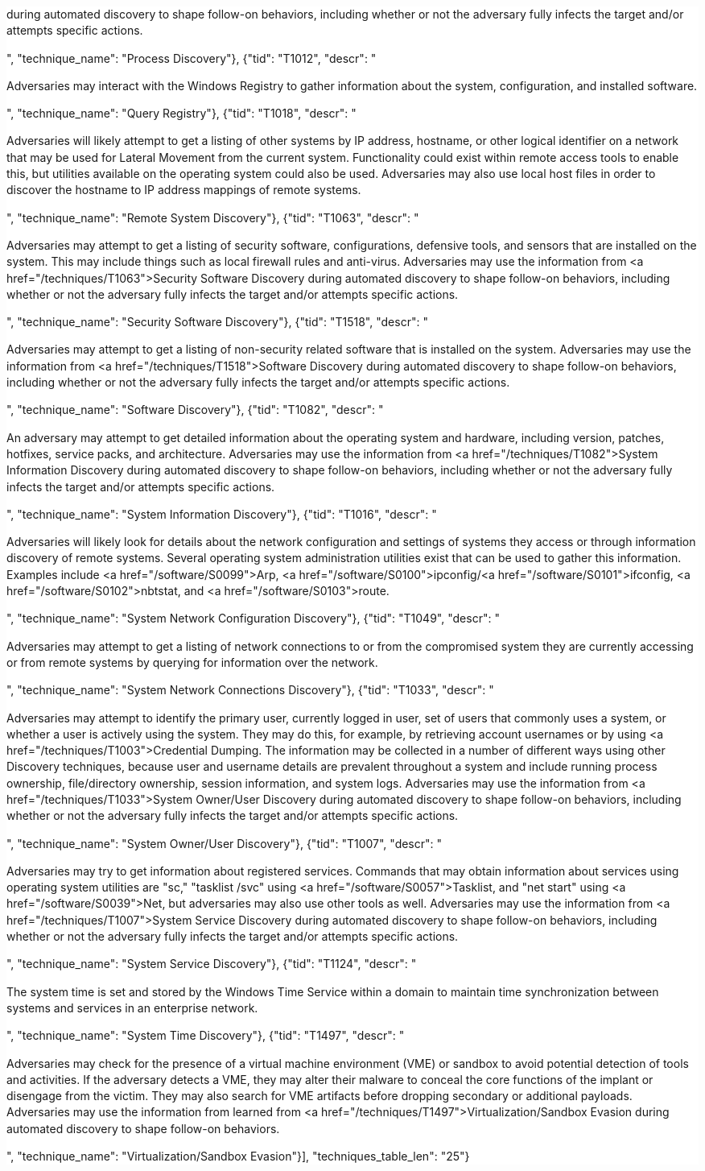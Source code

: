 </a> during automated discovery to shape follow-on behaviors, including whether or not the adversary fully infects the target and/or attempts specific actions.</p>", "technique_name": "Process Discovery"}, {"tid": "T1012", "descr": "<p>Adversaries may interact with the Windows Registry to gather information about the system, configuration, and installed software.</p>", "technique_name": "Query Registry"}, {"tid": "T1018", "descr": "<p>Adversaries will likely attempt to get a listing of other systems by IP address, hostname, or other logical identifier on a network that may be used for Lateral Movement from the current system. Functionality could exist within remote access tools to enable this, but utilities available on the operating system could also be used. Adversaries may also use local host files in order to discover the hostname to IP address mappings of remote systems. </p>", "technique_name": "Remote System Discovery"}, {"tid": "T1063", "descr": "<p>Adversaries may attempt to get a listing of security software, configurations, defensive tools, and sensors that are installed on the system. This may include things such as local firewall rules and anti-virus. Adversaries may use the information from <a href=\"/techniques/T1063\">Security Software Discovery</a> during automated discovery to shape follow-on behaviors, including whether or not the adversary fully infects the target and/or attempts specific actions.</p>", "technique_name": "Security Software Discovery"}, {"tid": "T1518", "descr": "<p>Adversaries may attempt to get a listing of non-security related software that is installed on the system. Adversaries may use the information from <a href=\"/techniques/T1518\">Software Discovery</a> during automated discovery to shape follow-on behaviors, including whether or not the adversary fully infects the target and/or attempts specific actions.</p>", "technique_name": "Software Discovery"}, {"tid": "T1082", "descr": "<p>An adversary may attempt to get detailed information about the operating system and hardware, including version, patches, hotfixes, service packs, and architecture. Adversaries may use the information from <a href=\"/techniques/T1082\">System Information Discovery</a> during automated discovery to shape follow-on behaviors, including whether or not the adversary fully infects the target and/or attempts specific actions.</p>", "technique_name": "System Information Discovery"}, {"tid": "T1016", "descr": "<p>Adversaries will likely look for details about the network configuration and settings of systems they access or through information discovery of remote systems. Several operating system administration utilities exist that can be used to gather this information. Examples include <a href=\"/software/S0099\">Arp</a>, <a href=\"/software/S0100\">ipconfig</a>/<a href=\"/software/S0101\">ifconfig</a>, <a href=\"/software/S0102\">nbtstat</a>, and <a href=\"/software/S0103\">route</a>.</p>", "technique_name": "System Network Configuration Discovery"}, {"tid": "T1049", "descr": "<p>Adversaries may attempt to get a listing of network connections to or from the compromised system they are currently accessing or from remote systems by querying for information over the network. </p>", "technique_name": "System Network Connections Discovery"}, {"tid": "T1033", "descr": "<p>Adversaries may attempt to identify the primary user, currently logged in user, set of users that commonly uses a system, or whether a user is actively using the system. They may do this, for example, by retrieving account usernames or by using <a href=\"/techniques/T1003\">Credential Dumping</a>. The information may be collected in a number of different ways using other Discovery techniques, because user and username details are prevalent throughout a system and include running process ownership, file/directory ownership, session information, and system logs. Adversaries may use the information from <a href=\"/techniques/T1033\">System Owner/User Discovery</a> during automated discovery to shape follow-on behaviors, including whether or not the adversary fully infects the target and/or attempts specific actions.</p>", "technique_name": "System Owner/User Discovery"}, {"tid": "T1007", "descr": "<p>Adversaries may try to get information about registered services. Commands that may obtain information about services using operating system utilities are \"sc,\" \"tasklist /svc\" using <a href=\"/software/S0057\">Tasklist</a>, and \"net start\" using <a href=\"/software/S0039\">Net</a>, but adversaries may also use other tools as well. Adversaries may use the information from <a href=\"/techniques/T1007\">System Service Discovery</a> during automated discovery to shape follow-on behaviors, including whether or not the adversary fully infects the target and/or attempts specific actions.</p>", "technique_name": "System Service Discovery"}, {"tid": "T1124", "descr": "<p>The system time is set and stored by the Windows Time Service within a domain to maintain time synchronization between systems and services in an enterprise network.  </p>", "technique_name": "System Time Discovery"}, {"tid": "T1497", "descr": "<p>Adversaries may check for the presence of a virtual machine environment (VME) or sandbox to avoid potential detection of tools and activities. If the adversary detects a VME, they may alter their malware to conceal the core functions of the implant or disengage from the victim. They may also search for VME artifacts before dropping secondary or additional payloads. Adversaries may use the information from learned from <a href=\"/techniques/T1497\">Virtualization/Sandbox Evasion</a> during automated discovery to shape follow-on behaviors.</p>", "technique_name": "Virtualization/Sandbox Evasion"}], "techniques_table_len": "25"}